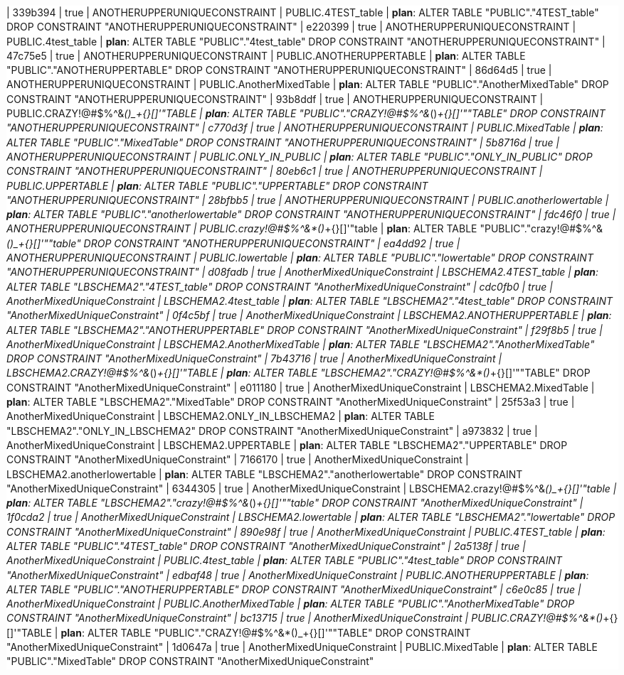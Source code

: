 | 339b394     | true     | ANOTHERUPPERUNIQUECONSTRAINT             | PUBLIC.4TEST_table                      | **plan**: ALTER TABLE "PUBLIC"."4TEST_table" DROP CONSTRAINT "ANOTHERUPPERUNIQUECONSTRAINT"
| e220399     | true     | ANOTHERUPPERUNIQUECONSTRAINT             | PUBLIC.4test_table                      | **plan**: ALTER TABLE "PUBLIC"."4test_table" DROP CONSTRAINT "ANOTHERUPPERUNIQUECONSTRAINT"
| 47c75e5     | true     | ANOTHERUPPERUNIQUECONSTRAINT             | PUBLIC.ANOTHERUPPERTABLE                | **plan**: ALTER TABLE "PUBLIC"."ANOTHERUPPERTABLE" DROP CONSTRAINT "ANOTHERUPPERUNIQUECONSTRAINT"
| 86d64d5     | true     | ANOTHERUPPERUNIQUECONSTRAINT             | PUBLIC.AnotherMixedTable                | **plan**: ALTER TABLE "PUBLIC"."AnotherMixedTable" DROP CONSTRAINT "ANOTHERUPPERUNIQUECONSTRAINT"
| 93b8ddf     | true     | ANOTHERUPPERUNIQUECONSTRAINT             | PUBLIC.CRAZY!@#\$%^&*()_+{}[]'"TABLE    | **plan**: ALTER TABLE "PUBLIC"."CRAZY!@#\$%^&*()_+{}[]'""TABLE" DROP CONSTRAINT "ANOTHERUPPERUNIQUECONSTRAINT"
| c770d3f     | true     | ANOTHERUPPERUNIQUECONSTRAINT             | PUBLIC.MixedTable                       | **plan**: ALTER TABLE "PUBLIC"."MixedTable" DROP CONSTRAINT "ANOTHERUPPERUNIQUECONSTRAINT"
| 5b8716d     | true     | ANOTHERUPPERUNIQUECONSTRAINT             | PUBLIC.ONLY_IN_PUBLIC                   | **plan**: ALTER TABLE "PUBLIC"."ONLY_IN_PUBLIC" DROP CONSTRAINT "ANOTHERUPPERUNIQUECONSTRAINT"
| 80eb6c1     | true     | ANOTHERUPPERUNIQUECONSTRAINT             | PUBLIC.UPPERTABLE                       | **plan**: ALTER TABLE "PUBLIC"."UPPERTABLE" DROP CONSTRAINT "ANOTHERUPPERUNIQUECONSTRAINT"
| 28bfbb5     | true     | ANOTHERUPPERUNIQUECONSTRAINT             | PUBLIC.anotherlowertable                | **plan**: ALTER TABLE "PUBLIC"."anotherlowertable" DROP CONSTRAINT "ANOTHERUPPERUNIQUECONSTRAINT"
| fdc46f0     | true     | ANOTHERUPPERUNIQUECONSTRAINT             | PUBLIC.crazy!@#\$%^&*()_+{}[]'"table    | **plan**: ALTER TABLE "PUBLIC"."crazy!@#\$%^&*()_+{}[]'""table" DROP CONSTRAINT "ANOTHERUPPERUNIQUECONSTRAINT"
| ea4dd92     | true     | ANOTHERUPPERUNIQUECONSTRAINT             | PUBLIC.lowertable                       | **plan**: ALTER TABLE "PUBLIC"."lowertable" DROP CONSTRAINT "ANOTHERUPPERUNIQUECONSTRAINT"
| d08fadb     | true     | AnotherMixedUniqueConstraint             | LBSCHEMA2.4TEST_table                   | **plan**: ALTER TABLE "LBSCHEMA2"."4TEST_table" DROP CONSTRAINT "AnotherMixedUniqueConstraint"
| cdc0fb0     | true     | AnotherMixedUniqueConstraint             | LBSCHEMA2.4test_table                   | **plan**: ALTER TABLE "LBSCHEMA2"."4test_table" DROP CONSTRAINT "AnotherMixedUniqueConstraint"
| 0f4c5bf     | true     | AnotherMixedUniqueConstraint             | LBSCHEMA2.ANOTHERUPPERTABLE             | **plan**: ALTER TABLE "LBSCHEMA2"."ANOTHERUPPERTABLE" DROP CONSTRAINT "AnotherMixedUniqueConstraint"
| f29f8b5     | true     | AnotherMixedUniqueConstraint             | LBSCHEMA2.AnotherMixedTable             | **plan**: ALTER TABLE "LBSCHEMA2"."AnotherMixedTable" DROP CONSTRAINT "AnotherMixedUniqueConstraint"
| 7b43716     | true     | AnotherMixedUniqueConstraint             | LBSCHEMA2.CRAZY!@#\$%^&*()_+{}[]'"TABLE | **plan**: ALTER TABLE "LBSCHEMA2"."CRAZY!@#\$%^&*()_+{}[]'""TABLE" DROP CONSTRAINT "AnotherMixedUniqueConstraint"
| e011180     | true     | AnotherMixedUniqueConstraint             | LBSCHEMA2.MixedTable                    | **plan**: ALTER TABLE "LBSCHEMA2"."MixedTable" DROP CONSTRAINT "AnotherMixedUniqueConstraint"
| 25f53a3     | true     | AnotherMixedUniqueConstraint             | LBSCHEMA2.ONLY_IN_LBSCHEMA2             | **plan**: ALTER TABLE "LBSCHEMA2"."ONLY_IN_LBSCHEMA2" DROP CONSTRAINT "AnotherMixedUniqueConstraint"
| a973832     | true     | AnotherMixedUniqueConstraint             | LBSCHEMA2.UPPERTABLE                    | **plan**: ALTER TABLE "LBSCHEMA2"."UPPERTABLE" DROP CONSTRAINT "AnotherMixedUniqueConstraint"
| 7166170     | true     | AnotherMixedUniqueConstraint             | LBSCHEMA2.anotherlowertable             | **plan**: ALTER TABLE "LBSCHEMA2"."anotherlowertable" DROP CONSTRAINT "AnotherMixedUniqueConstraint"
| 6344305     | true     | AnotherMixedUniqueConstraint             | LBSCHEMA2.crazy!@#\$%^&*()_+{}[]'"table | **plan**: ALTER TABLE "LBSCHEMA2"."crazy!@#\$%^&*()_+{}[]'""table" DROP CONSTRAINT "AnotherMixedUniqueConstraint"
| 1f0cda2     | true     | AnotherMixedUniqueConstraint             | LBSCHEMA2.lowertable                    | **plan**: ALTER TABLE "LBSCHEMA2"."lowertable" DROP CONSTRAINT "AnotherMixedUniqueConstraint"
| 890e98f     | true     | AnotherMixedUniqueConstraint             | PUBLIC.4TEST_table                      | **plan**: ALTER TABLE "PUBLIC"."4TEST_table" DROP CONSTRAINT "AnotherMixedUniqueConstraint"
| 2a5138f     | true     | AnotherMixedUniqueConstraint             | PUBLIC.4test_table                      | **plan**: ALTER TABLE "PUBLIC"."4test_table" DROP CONSTRAINT "AnotherMixedUniqueConstraint"
| edbaf48     | true     | AnotherMixedUniqueConstraint             | PUBLIC.ANOTHERUPPERTABLE                | **plan**: ALTER TABLE "PUBLIC"."ANOTHERUPPERTABLE" DROP CONSTRAINT "AnotherMixedUniqueConstraint"
| c6e0c85     | true     | AnotherMixedUniqueConstraint             | PUBLIC.AnotherMixedTable                | **plan**: ALTER TABLE "PUBLIC"."AnotherMixedTable" DROP CONSTRAINT "AnotherMixedUniqueConstraint"
| bc13715     | true     | AnotherMixedUniqueConstraint             | PUBLIC.CRAZY!@#\$%^&*()_+{}[]'"TABLE    | **plan**: ALTER TABLE "PUBLIC"."CRAZY!@#\$%^&*()_+{}[]'""TABLE" DROP CONSTRAINT "AnotherMixedUniqueConstraint"
| 1d0647a     | true     | AnotherMixedUniqueConstraint             | PUBLIC.MixedTable                       | **plan**: ALTER TABLE "PUBLIC"."MixedTable" DROP CONSTRAINT "AnotherMixedUniqueConstraint"
